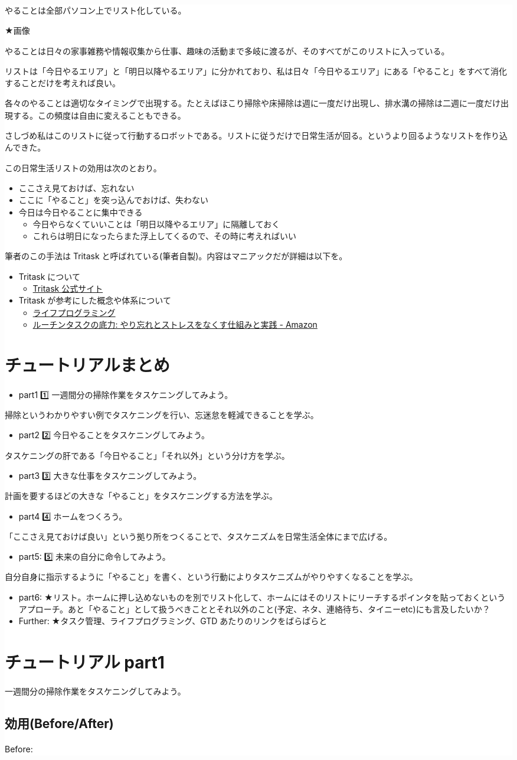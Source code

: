 やることは全部パソコン上でリスト化している。

★画像

やることは日々の家事雑務や情報収集から仕事、趣味の活動まで多岐に渡るが、そのすべてがこのリストに入っている。

リストは「今日やるエリア」と「明日以降やるエリア」に分かれており、私は日々「今日やるエリア」にある「やること」をすべて消化することだけを考えれば良い。

各々のやることは適切なタイミングで出現する。たとえばほこり掃除や床掃除は週に一度だけ出現し、排水溝の掃除は二週に一度だけ出現する。この頻度は自由に変えることもできる。

さしづめ私はこのリストに従って行動するロボットである。リストに従うだけで日常生活が回る。というより回るようなリストを作り込んできた。

この日常生活リストの効用は次のとおり。

- ここさえ見ておけば、忘れない
- ここに「やること」を突っ込んでおけば、失わない
- 今日は今日やることに集中できる
  - 今日やらなくていいことは「明日以降やるエリア」に隔離しておく
  - これらは明日になったらまた浮上してくるので、その時に考えればいい

筆者のこの手法は Tritask と呼ばれている(筆者自製)。内容はマニアックだが詳細は以下を。

- Tritask について
  - [Tritask 公式サイト](https://tritask.github.io/tritask-web/)
- Tritask が参考にした概念や体系について
  - [ライフプログラミング](life_programming.md)
  - [ルーチンタスクの底力: やり忘れとストレスをなくす仕組みと実践 - Amazon](https://www.amazon.co.jp/dp/B07MJW8MVD)

# チュートリアルまとめ
- part1 :one: 一週間分の掃除作業をタスケニングしてみよう。

掃除というわかりやすい例でタスケニングを行い、忘迷怠を軽減できることを学ぶ。

- part2 :two: 今日やることをタスケニングしてみよう。

タスケニングの肝である「今日やること」「それ以外」という分け方を学ぶ。

- part3 :three: 大きな仕事をタスケニングしてみよう。

計画を要するほどの大きな「やること」をタスケニングする方法を学ぶ。

- part4 :four: ホームをつくろう。

「ここさえ見ておけば良い」という拠り所をつくることで、タスケニズムを日常生活全体にまで広げる。

- part5: :five: 未来の自分に命令してみよう。

自分自身に指示するように「やること」を書く、という行動によりタスケニズムがやりやすくなることを学ぶ。

- part6: ★リスト。ホームに押し込めないものを別でリスト化して、ホームにはそのリストにリーチするポインタを貼っておくというアプローチ。あと「やること」として扱うべきこととそれ以外のこと(予定、ネタ、連絡待ち、タイニーetc)にも言及したいか？
- Further: ★タスク管理、ライフプログラミング、GTD あたりのリンクをばらばらと

# チュートリアル part1
一週間分の掃除作業をタスケニングしてみよう。

## 効用(Before/After)
Before:

